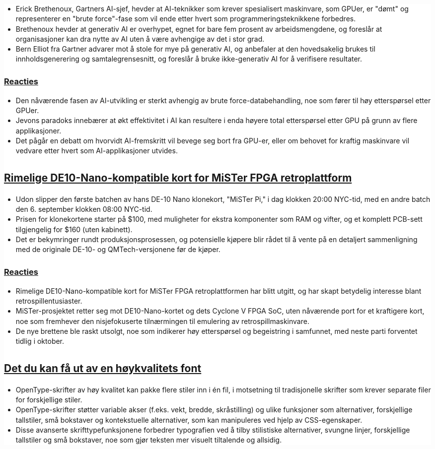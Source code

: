- Erick Brethenoux, Gartners AI-sjef, hevder at AI-teknikker som krever spesialisert maskinvare, som GPUer, er "dømt" og representerer en "brute force"-fase som vil ende etter hvert som programmeringsteknikkene forbedres.
- Brethenoux hevder at generativ AI er overhypet, egnet for bare fem prosent av arbeidsmengdene, og foreslår at organisasjoner kan dra nytte av AI uten å være avhengige av det i stor grad.
- Bern Elliot fra Gartner advarer mot å stole for mye på generativ AI, og anbefaler at den hovedsakelig brukes til innholdsgenerering og samtalegrensesnitt, og foreslår å bruke ikke-generativ AI for å verifisere resultater.

### [Reacties](https://news.ycombinator.com/item?id=41500268)

- Den nåværende fasen av AI-utvikling er sterkt avhengig av brute force-databehandling, noe som fører til høy etterspørsel etter GPUer.
- Jevons paradoks innebærer at økt effektivitet i AI kan resultere i enda høyere total etterspørsel etter GPU på grunn av flere applikasjoner.
- Det pågår en debatt om hvorvidt AI-fremskritt vil bevege seg bort fra GPU-er, eller om behovet for kraftig maskinvare vil vedvare etter hvert som AI-applikasjoner utvides.

## [Rimelige DE10-Nano-kompatible kort for MiSTer FPGA retroplattform](https://www.retrorgb.com/mister-pi-de-10-nano-clone-up-for-sale-today.html)

- Udon slipper den første batchen av hans DE-10 Nano klonekort, "MiSTer Pi," i dag klokken 20:00 NYC-tid, med en andre batch den 6. september klokken 08:00 NYC-tid.
- Prisen for klonekortene starter på $100, med muligheter for ekstra komponenter som RAM og vifter, og et komplett PCB-sett tilgjengelig for $160 (uten kabinett).
- Det er bekymringer rundt produksjonsprosessen, og potensielle kjøpere blir rådet til å vente på en detaljert sammenligning med de originale DE-10- og QMTech-versjonene før de kjøper.

### [Reacties](https://news.ycombinator.com/item?id=41495871)

- Rimelige DE10-Nano-kompatible kort for MiSTer FPGA retroplattformen har blitt utgitt, og har skapt betydelig interesse blant retrospillentusiaster.
- MiSTer-prosjektet retter seg mot DE10-Nano-kortet og dets Cyclone V FPGA SoC, uten nåværende port for et kraftigere kort, noe som fremhever den nisjefokuserte tilnærmingen til emulering av retrospillmaskinvare.
- De nye brettene ble raskt utsolgt, noe som indikerer høy etterspørsel og begeistring i samfunnet, med neste parti forventet tidlig i oktober.

## [Det du kan få ut av en høykvalitets font](https://sinja.io/blog/get-maximum-out-of-your-font)

- OpenType-skrifter av høy kvalitet kan pakke flere stiler inn i én fil, i motsetning til tradisjonelle skrifter som krever separate filer for forskjellige stiler.
- OpenType-skrifter støtter variable akser (f.eks. vekt, bredde, skråstilling) og ulike funksjoner som alternativer, forskjellige tallstiler, små bokstaver og kontekstuelle alternativer, som kan manipuleres ved hjelp av CSS-egenskaper.
- Disse avanserte skrifttypefunksjonene forbedrer typografien ved å tilby stilistiske alternativer, svungne linjer, forskjellige tallstiler og små bokstaver, noe som gjør teksten mer visuelt tiltalende og allsidig.
